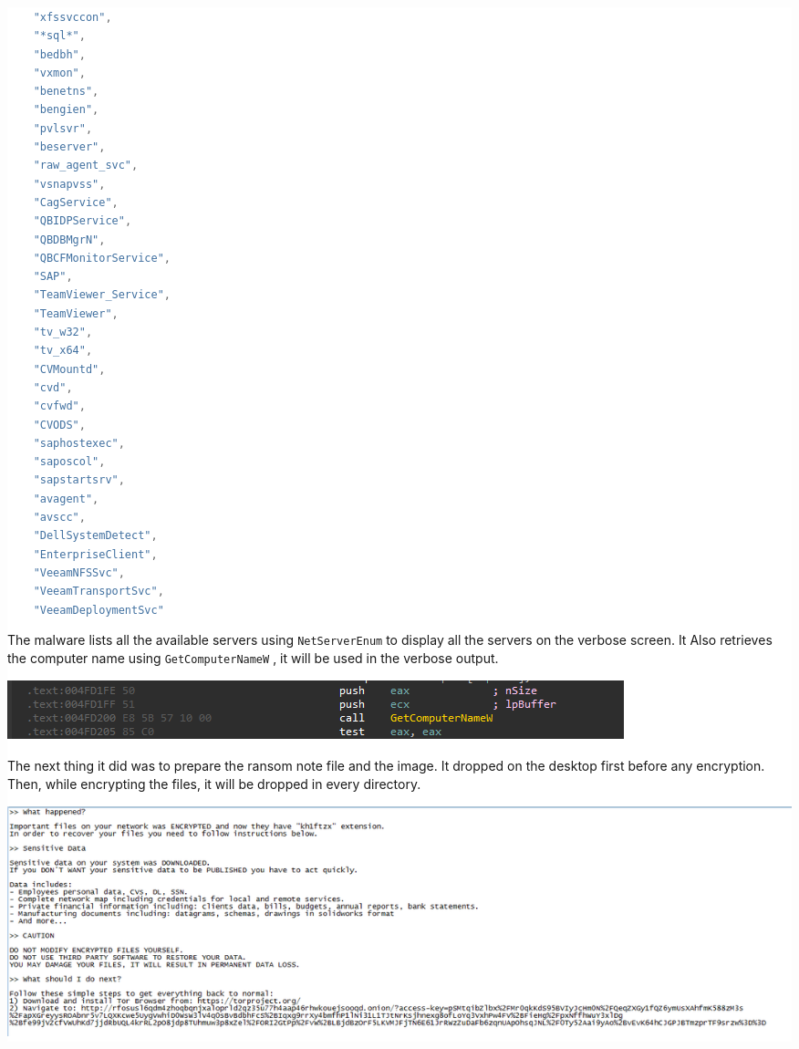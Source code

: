```c
    "xfssvccon",
    "*sql*",
    "bedbh",
    "vxmon",
    "benetns",
    "bengien",
    "pvlsvr",
    "beserver",
    "raw_agent_svc",
    "vsnapvss",
    "CagService",
    "QBIDPService",
    "QBDBMgrN",
    "QBCFMonitorService",
    "SAP",
    "TeamViewer_Service",
    "TeamViewer",
    "tv_w32",
    "tv_x64",
    "CVMountd",
    "cvd",
    "cvfwd",
    "CVODS",
    "saphostexec",
    "saposcol",
    "sapstartsrv",
    "avagent",
    "avscc",
    "DellSystemDetect",
    "EnterpriseClient",
    "VeeamNFSSvc",
    "VeeamTransportSvc",
    "VeeamDeploymentSvc"
```

The malware lists all the available servers using `NetServerEnum` to display all the servers on the verbose screen. It Also retrieves the computer name using `GetComputerNameW` , it will be used in the verbose output. 

![Untitled](img/Untitled%2028.png)

The next thing it did was to prepare the ransom note file and the image. It dropped on the desktop first before any encryption. Then, while encrypting the files, it will be dropped in every directory.

![Untitled](img/Untitled%2029.png)
